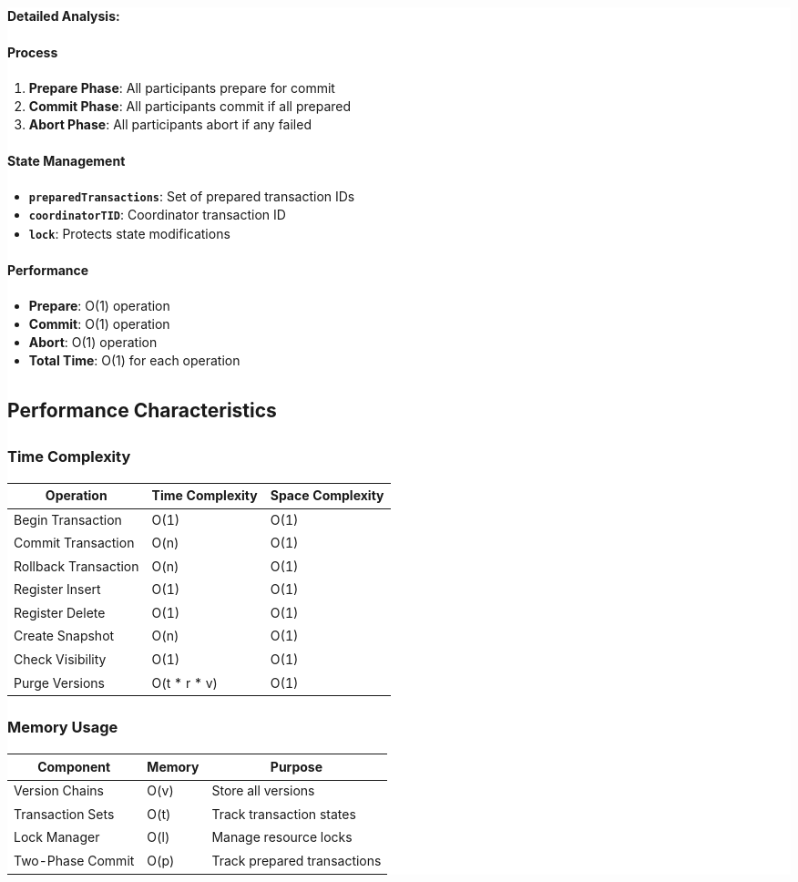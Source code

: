 ```swift
```

**Detailed Analysis:**

#### Process
1. **Prepare Phase**: All participants prepare for commit
2. **Commit Phase**: All participants commit if all prepared
3. **Abort Phase**: All participants abort if any failed

#### State Management
- **`preparedTransactions`**: Set of prepared transaction IDs
- **`coordinatorTID`**: Coordinator transaction ID
- **`lock`**: Protects state modifications

#### Performance
- **Prepare**: O(1) operation
- **Commit**: O(1) operation
- **Abort**: O(1) operation
- **Total Time**: O(1) for each operation

## Performance Characteristics

### Time Complexity

| Operation | Time Complexity | Space Complexity |
|-----------|----------------|------------------|
| Begin Transaction | O(1) | O(1) |
| Commit Transaction | O(n) | O(1) |
| Rollback Transaction | O(n) | O(1) |
| Register Insert | O(1) | O(1) |
| Register Delete | O(1) | O(1) |
| Create Snapshot | O(n) | O(1) |
| Check Visibility | O(1) | O(1) |
| Purge Versions | O(t * r * v) | O(1) |

### Memory Usage

| Component | Memory | Purpose |
|-----------|--------|---------|
| Version Chains | O(v) | Store all versions |
| Transaction Sets | O(t) | Track transaction states |
| Lock Manager | O(l) | Manage resource locks |
| Two-Phase Commit | O(p) | Track prepared transactions |
